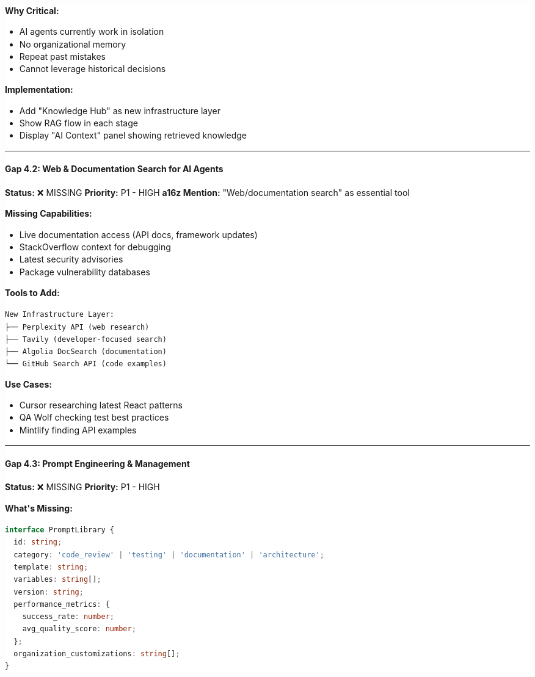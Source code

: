 **Why Critical:**
- AI agents currently work in isolation
- No organizational memory
- Repeat past mistakes
- Cannot leverage historical decisions

**Implementation:**
- Add "Knowledge Hub" as new infrastructure layer
- Show RAG flow in each stage
- Display "AI Context" panel showing retrieved knowledge

---

#### Gap 4.2: Web & Documentation Search for AI Agents
**Status:** ❌ MISSING
**Priority:** P1 - HIGH
**a16z Mention:** "Web/documentation search" as essential tool

**Missing Capabilities:**
- Live documentation access (API docs, framework updates)
- StackOverflow context for debugging
- Latest security advisories
- Package vulnerability databases

**Tools to Add:**
```
New Infrastructure Layer:
├── Perplexity API (web research)
├── Tavily (developer-focused search)
├── Algolia DocSearch (documentation)
└── GitHub Search API (code examples)
```

**Use Cases:**
- Cursor researching latest React patterns
- QA Wolf checking test best practices
- Mintlify finding API examples

---

#### Gap 4.3: Prompt Engineering & Management
**Status:** ❌ MISSING
**Priority:** P1 - HIGH

**What's Missing:**
```typescript
interface PromptLibrary {
  id: string;
  category: 'code_review' | 'testing' | 'documentation' | 'architecture';
  template: string;
  variables: string[];
  version: string;
  performance_metrics: {
    success_rate: number;
    avg_quality_score: number;
  };
  organization_customizations: string[];
}
```
